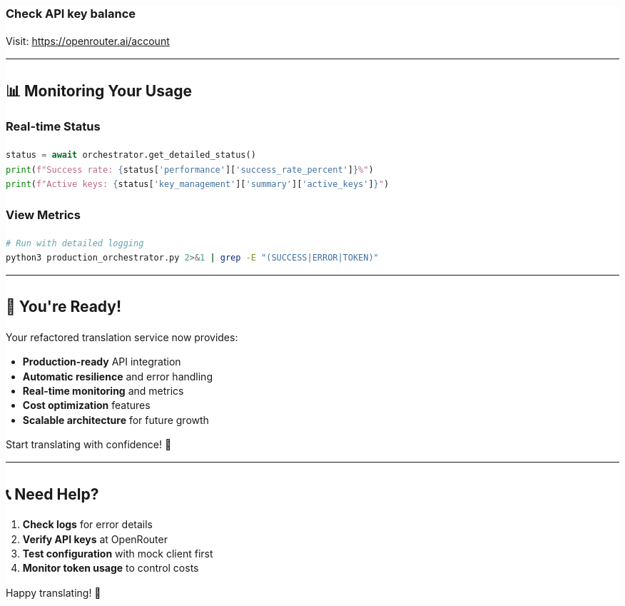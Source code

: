 ### Check API key balance
Visit: https://openrouter.ai/account

---

## 📊 Monitoring Your Usage

### Real-time Status
```python
status = await orchestrator.get_detailed_status()
print(f"Success rate: {status['performance']['success_rate_percent']}%")
print(f"Active keys: {status['key_management']['summary']['active_keys']}")
```

### View Metrics
```bash
# Run with detailed logging
python3 production_orchestrator.py 2>&1 | grep -E "(SUCCESS|ERROR|TOKEN)"
```

---

## 🎉 You're Ready!

Your refactored translation service now provides:

- **Production-ready** API integration
- **Automatic resilience** and error handling  
- **Real-time monitoring** and metrics
- **Cost optimization** features
- **Scalable architecture** for future growth

Start translating with confidence! 🌟

---

## 📞 Need Help?

1. **Check logs** for error details
2. **Verify API keys** at OpenRouter
3. **Test configuration** with mock client first
4. **Monitor token usage** to control costs

Happy translating! 🚀